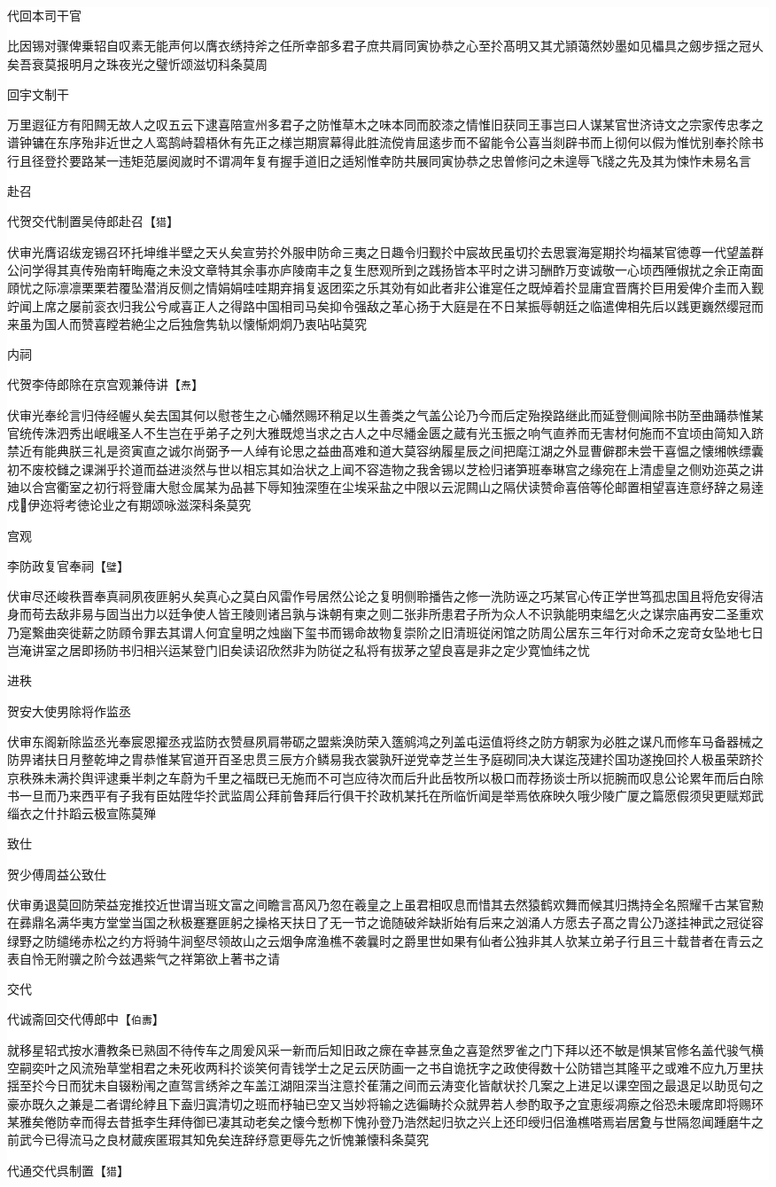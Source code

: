 代回本司干官  

比因锡对骤俾乗轺自叹素无能声何以膺衣绣持斧之任所幸部多君子庶共肩同寅协恭之心至扵髙明又其尤頴蔼然妙墨如见櫑具之劔步揺之冠乆矣吾衰莫报明月之珠夜光之璧忻颂滋切科条莫周  

回宇文制干  

万里遐征方有阳闗无故人之叹五云下逮喜陪宣州多君子之防惟草木之味本同而胶漆之情惟旧获同王事岂曰人谋某官世济诗文之宗家传忠孝之谱钟镛在东序殆非近世之人鸾鹄峙碧梧休有先正之様岂期賔幕得此胜流傥肯屈逺步而不留能令公喜当剡辟书而上彻何以假为惟忧别奉扵除书行且径登扵要路某一违矩范屡阅嵗时不谓凋年复有握手道旧之适矧惟幸防共展同寅协恭之忠曽修问之未遑辱飞牋之先及其为悚怍未易名言  

赴召  

代贺交代制置吴侍郎赴召【`猎`】  

伏审光膺诏绂宠锡召环托坤维半壁之天乆矣宣劳扵外服申防命三夷之日趣令归觐扵中宸故民虽切扵去思寰海寔期扵均福某官徳尊一代望盖群公问学得其真传殆南轩晦庵之未没文章特其余事亦庐陵南丰之复生厯观所到之践扬皆本平时之讲习酬酢万变诚敬一心顷西陲俶扰之余正南面頋忧之际凛凛栗栗若覆坠潜消反侧之情娟娟哇哇期弃捐复返团栾之乐其効有如此者非公谁寔任之既焯着扵显庸宜晋膺扵巨用爰俾介圭而入觐竚闻上席之屡前衮衣归我公兮咸喜正人之得路中国相司马矣抑令强敌之革心扬于大庭是在不日某振辱朝廷之临遣俾相先后以践更巍然缨冠而来虽为国人而赞喜瞠若絶尘之后独詹隽轨以懐惭炯炯乃衷呫呫莫究  

内祠  

代贺李侍郎除在京宫观兼侍讲【`焘`】  

伏审光奉纶言归侍经幄乆矣去国其何以慰苍生之心幡然赐环稍足以生善类之气盖公论乃今而后定殆揆路继此而延登侧闻除书防至曲踊恭惟某官统传洙泗秀出岷峨圣人不生岂在乎弟子之列大雅既熄当求之古人之中尽繙金匮之蔵有光玉振之响气直养而无害材何施而不宜顷由简知入跻禁近有能典朕三礼是资寅直之诚尔尚弼予一人绰有论思之益曲髙难和道大莫容纳履星辰之间把麾江湖之外显曹僻郡未尝干喜愠之懐缃帙缥囊初不废校雠之课渊乎扵道而益进淡然与世以相忘其如治状之上闻不容造物之我舍锡以芝检归诸笋班奉琳宫之缘宛在上清虚皇之侧劝迩英之讲廸以合宫衢室之初行将登庸大慰佥属某为品甚下辱知独深堕在尘埃采盐之中限以云泥闗山之隔伏读赞命喜倍等伦邮置相望喜连意纾辞之易逹戍伊迩将考徳论业之有期颂咏滋深科条莫究  

宫观  

李防政复官奉祠【`璧`】  

伏审尽还峻秩晋奉真祠夙夜匪躬乆矣真心之莫白风雷作号居然公论之复明侧聆播告之修一洗防诬之巧某官心传正学世笃孤忠国且将危安得洁身而苟去敌非易与固当出力以廷争使人皆王陵则诸吕孰与诛朝有柬之则二张非所患君子所为众人不识孰能明束緼乞火之谋宗庙再安二圣重欢乃寔繋曲突徙薪之防頋令罪去其谓人何宜皇明之烛幽下玺书而锡命故物复崇阶之旧清班従闲馆之防周公居东三年行对命禾之宠竒女坠地七日岂淹讲室之居即扬防书归相兴运某登门旧矣读诏欣然非为防従之私将有拔茅之望良喜是非之定少寛恤纬之忧  

进秩  

贺安大使男除将作监丞  

伏审东阁新除监丞光奉宸恩擢丞戎监防衣赞昼夙肩帯砺之盟紫涣防荣入簉鹓鸿之列盖屯运值将终之防方朝家为必胜之谋凡而修车马备器械之防畀诸扶日月整乾坤之胄恭惟某官道开百圣忠贯三辰方介鳞易我衣裳孰歼逆党幸芝兰生予庭砌同决大谋迄茂建扵国功遂挽回扵人极虽荣跻扵京秩殊未满扵舆评逮乗半刺之车蔚为千里之福既已无施而不可岂应待次而后升此岳牧所以极口而荐扬谈士所以扼腕而叹息公论累年而后白除书一旦而乃来西平有子我有臣姑陞华扵武监周公拜前鲁拜后行俱干扵政机某托在所临忻闻是举焉依庥映久哦少陵广厦之篇愿假须臾更赋郑武缁衣之什抃蹈云极宣陈莫殚  

致仕  

贺少傅周益公致仕  

伏审勇退莫回防荣益宠推挍近世谓当班文富之间瞻言髙风乃忽在羲皇之上虽君相叹息而惜其去然猿鹤欢舞而候其归擕持全名照耀千古某官勲在彞鼎名满华夷方堂堂当国之秋极蹇蹇匪躬之操格天扶日了无一节之诡随破斧缺斨始有后来之汹涌人方愿去子髙之胄公乃遂挂神武之冠従容绿野之防缱绻赤松之约方将骑牛涧壑尽领故山之云烟争席渔樵不袭曩时之爵里世如果有仙者公独非其人欤某立弟子行且三十载昔者在青云之表自怜无附骥之阶今兹遇紫气之祥第欲上著书之请  

交代  

代诚斋回交代傅郎中【`伯夀`】  

就移星轺式按水漕教条已熟固不待传车之周爰风采一新而后知旧政之瘝在幸甚烹鱼之喜跫然罗雀之门下拜以还不敏是惧某官修名盖代骏气横空嗣奕叶之风流殆草堂相君之未死收两科扵谈笑何青钱学士之足云厌防画一之书自诡抚字之政使得数十公防错岂其隆平之或难不应九万里扶揺至扵今日而犹未自辍粉闱之直驾言绣斧之车盖江湖阻深当注意扵萑蒲之间而云涛变化皆献状扵几案之上进足以课空囹之最退足以助觅句之豪亦既久之兼是二者谓纶綍且下盍归寘清切之班而杼轴已空又当妙将输之选徧畴扵众就畀若人参酌取予之宜恵绥凋瘵之俗恐未暖席即将赐环某雅矣倦防幸而得去昔抵李生拜侍御已凄其动老矣之懐今慙栁下愧孙登乃浩然起归欤之兴上还印绶归侣渔樵嗒焉岩居夐与世隔忽闻踵磨牛之前武今已得流马之良材蔵疾匿瑕其知免矣连辞纾意更辱先之忻愧兼懐科条莫究  

代通交代呉制置【`猎`】  

